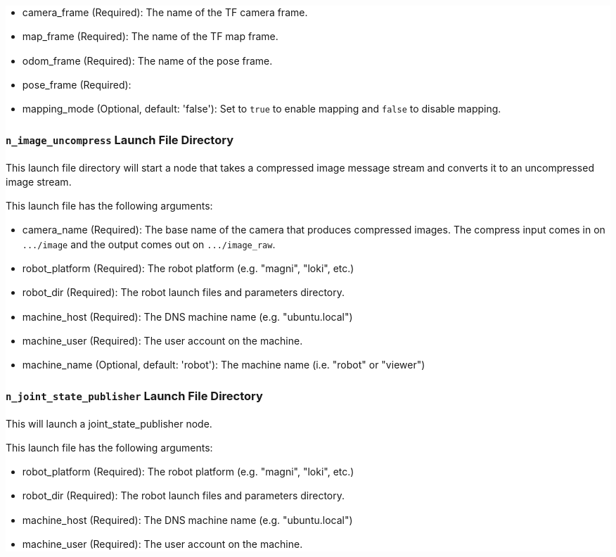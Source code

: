 * camera_frame (Required):
  The name of the TF camera frame.

* map_frame (Required):
  The name of the TF map frame.

* odom_frame (Required):
  The name of the pose frame.

* pose_frame (Required):

* mapping_mode (Optional, default: 'false'):
  Set to `true` to enable mapping and `false` to
  disable mapping.

### `n_image_uncompress` Launch File Directory

This launch file directory will start a node that takes
a compressed image message stream and converts it to an uncompressed
image stream.

This launch file has the following arguments:

* camera_name (Required):
  The base name of the camera that produces compressed
  images.  The compress input comes in on `.../image` and the output
  comes out on `.../image_raw`.

* robot_platform (Required):
  The robot platform (e.g. "magni", "loki", etc.)

* robot_dir (Required):
  The robot launch files and parameters directory.

* machine_host (Required):
  The DNS machine name (e.g. "ubuntu.local")

* machine_user (Required):
  The user account on the machine.

* machine_name (Optional, default: 'robot'):
  The machine name (i.e. "robot" or "viewer")

### `n_joint_state_publisher` Launch File Directory

This will launch a joint_state_publisher node.

This launch file has the following arguments:

* robot_platform (Required):
  The robot platform (e.g. "magni", "loki", etc.)

* robot_dir (Required):
  The robot launch files and parameters directory.

* machine_host (Required):
  The DNS machine name (e.g. "ubuntu.local")

* machine_user (Required):
  The user account on the machine.
